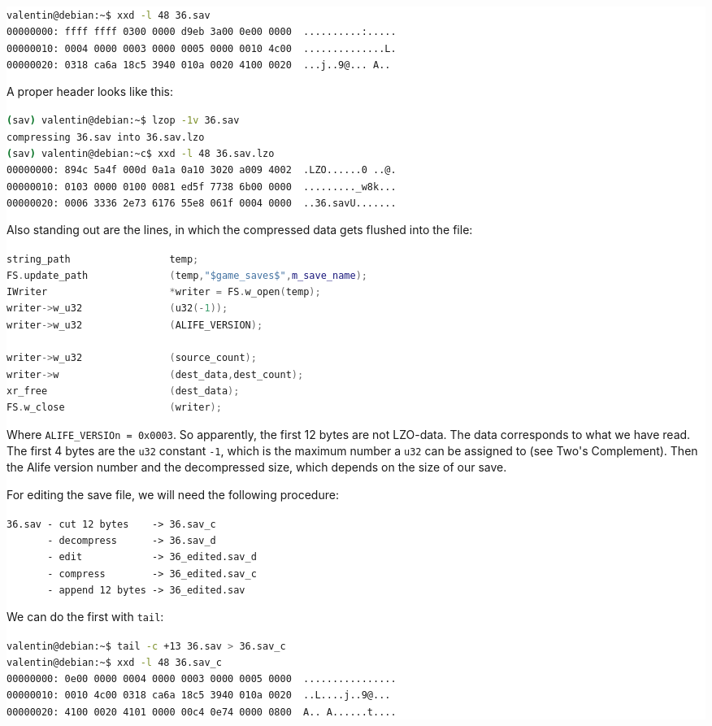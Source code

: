 ```sh
valentin@debian:~$ xxd -l 48 36.sav 
00000000: ffff ffff 0300 0000 d9eb 3a00 0e00 0000  ..........:.....
00000010: 0004 0000 0003 0000 0005 0000 0010 4c00  ..............L.
00000020: 0318 ca6a 18c5 3940 010a 0020 4100 0020  ...j..9@... A.. 
```

A proper header looks like this:

```sh
(sav) valentin@debian:~$ lzop -1v 36.sav
compressing 36.sav into 36.sav.lzo
(sav) valentin@debian:~c$ xxd -l 48 36.sav.lzo 
00000000: 894c 5a4f 000d 0a1a 0a10 3020 a009 4002  .LZO......0 ..@.
00000010: 0103 0000 0100 0081 ed5f 7738 6b00 0000  ........._w8k...
00000020: 0006 3336 2e73 6176 55e8 061f 0004 0000  ..36.savU.......
```

Also standing out are the lines, in which the compressed data gets flushed into the file:

```cpp
string_path					temp;
FS.update_path				(temp,"$game_saves$",m_save_name);
IWriter						*writer = FS.w_open(temp);
writer->w_u32				(u32(-1));
writer->w_u32				(ALIFE_VERSION);
	
writer->w_u32				(source_count);
writer->w					(dest_data,dest_count);
xr_free						(dest_data);
FS.w_close					(writer);
```

Where `ALIFE_VERSIOn = 0x0003`. So apparently, the first 12 bytes are not LZO-data. The data corresponds to what we have read. The first 4 bytes are the `u32` constant `-1`, which is the maximum number a `u32` can be assigned to (see Two's Complement). Then the Alife version number and the decompressed size, which depends on the size of our save.

For editing the save file, we will need the following procedure:

```
36.sav - cut 12 bytes    -> 36.sav_c
       - decompress      -> 36.sav_d
       - edit            -> 36_edited.sav_d
       - compress        -> 36_edited.sav_c
       - append 12 bytes -> 36_edited.sav
```

We can do the first with `tail`:

```sh
valentin@debian:~$ tail -c +13 36.sav > 36.sav_c
valentin@debian:~$ xxd -l 48 36.sav_c
00000000: 0e00 0000 0004 0000 0003 0000 0005 0000  ................
00000010: 0010 4c00 0318 ca6a 18c5 3940 010a 0020  ..L....j..9@... 
00000020: 4100 0020 4101 0000 00c4 0e74 0000 0800  A.. A......t....
```
